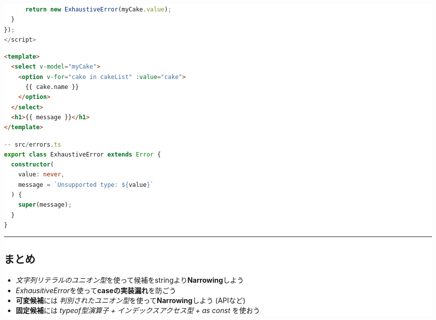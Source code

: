 ```typescript
      return new ExhaustiveError(myCake.value);
  }
});
</script>
```

<div>

```html
<template>
  <select v-model="myCake">
    <option v-for="cake in cakeList" :value="cake">
      {{ cake.name }}
    </option>
  </select>
  <h1>{{ message }}</h1>
</template>
```

```typescript
-- src/errors.ts
export class ExhaustiveError extends Error {
  constructor(
    value: never,
    message = `Unsupported type: ${value}`
  ) {
    super(message);
  }
}
```

</div>

</div>

---

## まとめ

- *文字列リテラルのユニオン型*を使って候補をstringより**Narrowing**しよう
- *ExhausitiveError*を使って**caseの実装漏れ**を防ごう
- **可変候補**には *判別されたユニオン型*を使って**Narrowing**しよう (APIなど)
- **固定候補**には *typeof型演算子 + インデックスアクセス型 + as const* を使おう

<div style="position: absolute; bottom: -10px; right: 0">
